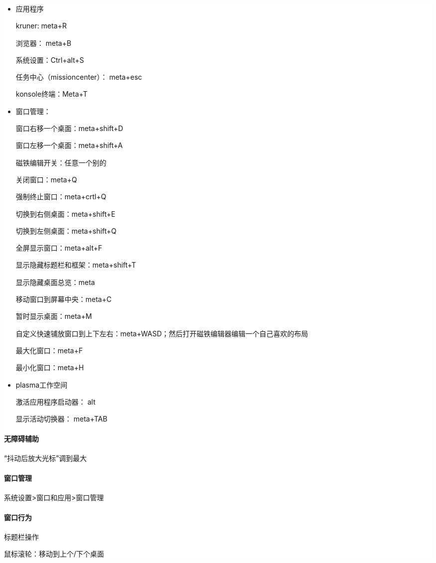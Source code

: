 - 应用程序

  kruner: meta+R

  浏览器： meta+B

  系统设置：Ctrl+alt+S

  任务中心（missioncenter）： meta+esc

  konsole终端：Meta+T


- 窗口管理：

  窗口右移一个桌面：meta+shift+D

  窗口左移一个桌面：meta+shift+A

  磁铁编辑开关：任意一个别的

  关闭窗口：meta+Q

  强制终止窗口：meta+crtl+Q

  切换到右侧桌面：meta+shift+E

  切换到左侧桌面：meta+shift+Q

  全屏显示窗口：meta+alt+F

  显示隐藏标题栏和框架：meta+shift+T

  显示隐藏桌面总览：meta

  移动窗口到屏幕中央：meta+C

  暂时显示桌面：meta+M

  自定义快速铺放窗口到上下左右：meta+WASD；然后打开磁铁编辑器编辑一个自己喜欢的布局

  最大化窗口：meta+F

  最小化窗口：meta+H

- plasma工作空间

  激活应用程序启动器： alt

  显示活动切换器： meta+TAB

#### 无障碍辅助

“抖动后放大光标”调到最大 

#### 窗口管理

系统设置>窗口和应用>窗口管理

#### 窗口行为

标题栏操作

鼠标滚轮：移动到上个/下个桌面
